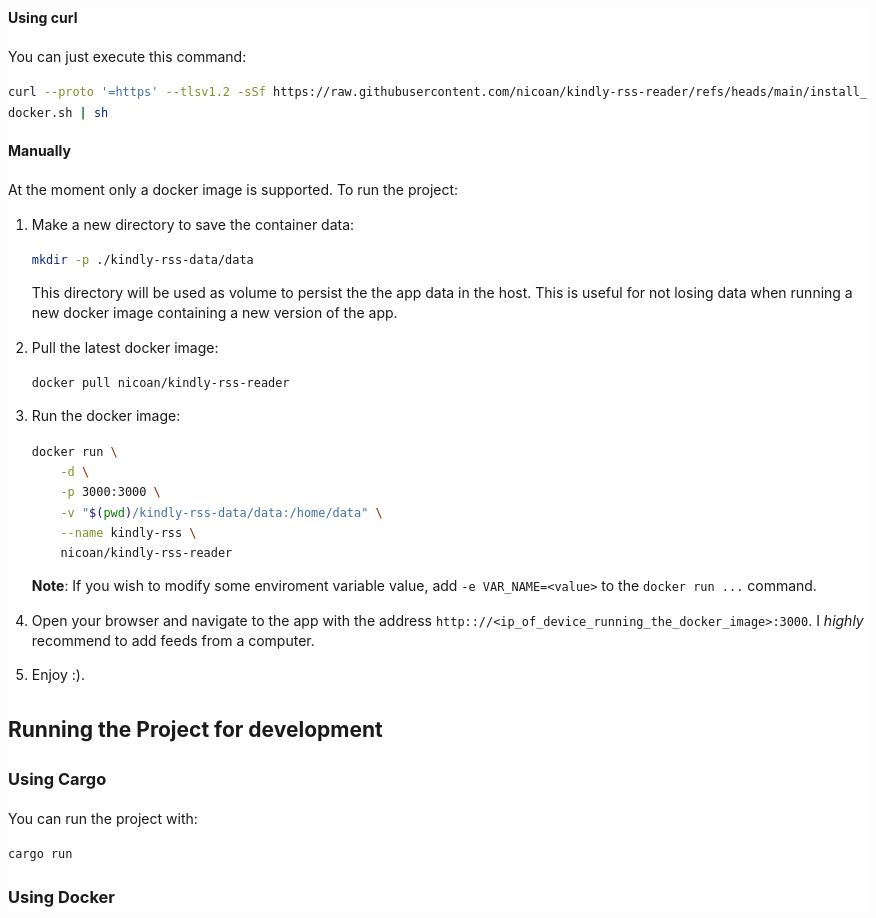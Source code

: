#### Using curl

You can just execute this command:
```bash
curl --proto '=https' --tlsv1.2 -sSf https://raw.githubusercontent.com/nicoan/kindly-rss-reader/refs/heads/main/install_docker.sh | sh
```

#### Manually

At the moment only a docker image is supported. To run the project:

1. Make a new directory to save the container data:
    ```bash
    mkdir -p ./kindly-rss-data/data
    ```

    This directory will be used as volume to persist the the app data in the host. This is useful for not losing data when running a new docker image containing a new version of the app.

2. Pull the latest docker image:
    ```bash
    docker pull nicoan/kindly-rss-reader
    ```

3. Run the docker image:
    ```bash
    docker run \
        -d \
        -p 3000:3000 \
        -v "$(pwd)/kindly-rss-data/data:/home/data" \
        --name kindly-rss \
        nicoan/kindly-rss-reader
    ```

    **Note**: If you wish to modify some enviroment variable value, add `-e VAR_NAME=<value>` to the `docker run ...` command.

4. Open your browser and navigate to the app with the address `http:://<ip_of_device_running_the_docker_image>:3000`. I *highly* recommend to add feeds from a computer.

5. Enjoy :).

## Running the Project for development

### Using Cargo

You can run the project with:

```bash
cargo run
```


### Using Docker
